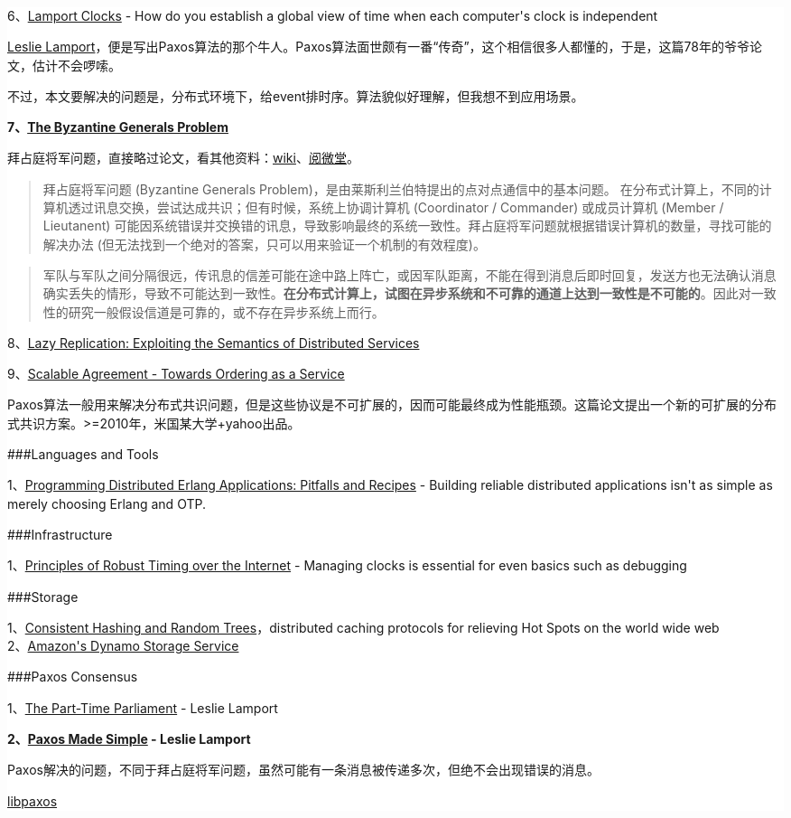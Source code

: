 6、[Lamport Clocks](http://research.microsoft.com/en-us/um/people/lamport/pubs/time-clocks.pdf) - How do you establish a global view of time when each computer's clock is independent

[Leslie Lamport](http://en.wikipedia.org/wiki/Leslie_Lamport)，便是写出Paxos算法的那个牛人。Paxos算法面世颇有一番“传奇”，这个相信很多人都懂的，于是，这篇78年的爷爷论文，估计不会啰嗦。

不过，本文要解决的问题是，分布式环境下，给event排时序。算法貌似好理解，但我想不到应用场景。

**7、[The Byzantine Generals Problem](http://research.microsoft.com/en-us/um/people/lamport/pubs/byz.pdf)**

拜占庭将军问题，直接略过论文，看其他资料：[wiki](http://zh.wikipedia.org/wiki/%E6%8B%9C%E5%8D%A0%E5%BA%AD%E5%B0%86%E5%86%9B%E9%97%AE%E9%A2%98)、[阅微堂](http://zhiqiang.org/blog/science/computer-science/tcs-byzantine-failure-the-byzantine-generals-problem.html)。

> 拜占庭将军问题 (Byzantine Generals Problem)，是由莱斯利兰伯特提出的点对点通信中的基本问题。 在分布式计算上，不同的计算机透过讯息交换，尝试达成共识；但有时候，系统上协调计算机 (Coordinator / Commander) 或成员计算机 (Member / Lieutanent) 可能因系统错误并交换错的讯息，导致影响最终的系统一致性。拜占庭将军问题就根据错误计算机的数量，寻找可能的解决办法 (但无法找到一个绝对的答案，只可以用来验证一个机制的有效程度)。

> 军队与军队之间分隔很远，传讯息的信差可能在途中路上阵亡，或因军队距离，不能在得到消息后即时回复，发送方也无法确认消息确实丢失的情形，导致不可能达到一致性。**在分布式计算上，试图在异步系统和不可靠的通道上达到一致性是不可能的**。因此对一致性的研究一般假设信道是可靠的，或不存在异步系统上而行。

8、[Lazy Replication: Exploiting the Semantics of Distributed Services](http://citeseer.nj.nec.com/ladin90lazy.html)

9、[Scalable Agreement - Towards Ordering as a Service](http://static.usenix.org/event/hotdep10/tech/full_papers/Kapritsos.pdf)

Paxos算法一般用来解决分布式共识问题，但是这些协议是不可扩展的，因而可能最终成为性能瓶颈。这篇论文提出一个新的可扩展的分布式共识方案。>=2010年，米国某大学+yahoo出品。

###Languages and Tools

1、[Programming Distributed Erlang Applications: Pitfalls and Recipes](http://docmanual.com/Read/_vp.bWFuLmx1cGF3b3JsZC5jb20-_vp..sl_content.sl_develop.sl_p37-svensson.pdf) - Building reliable distributed applications isn't as simple as merely choosing Erlang and OTP.

###Infrastructure

1、[Principles of Robust Timing over the Internet](http://queue.acm.org/detail.cfm?id=1773943) - Managing clocks is essential for even basics such as debugging

###Storage

1、[Consistent Hashing and Random Trees](http://www.akamai.com/dl/technical_publications/ConsistenHashingandRandomTreesDistributedCachingprotocolsforrelievingHotSpotsontheworldwideweb.pdf)，distributed caching protocols for relieving Hot Spots on the world wide web  
2、[Amazon's Dynamo Storage Service](http://www.allthingsdistributed.com/2007/10/amazons_dynamo.html)

###Paxos Consensus

1、[The Part-Time Parliament](http://research.microsoft.com/users/lamport/pubs/lamport-paxos.pdf) - Leslie Lamport  

**2、[Paxos Made Simple](http://research.microsoft.com/users/lamport/pubs/paxos-simple.pdf) - Leslie Lamport**  

Paxos解决的问题，不同于拜占庭将军问题，虽然可能有一条消息被传递多次，但绝不会出现错误的消息。

[libpaxos](http://libpaxos.sourceforge.net/)
